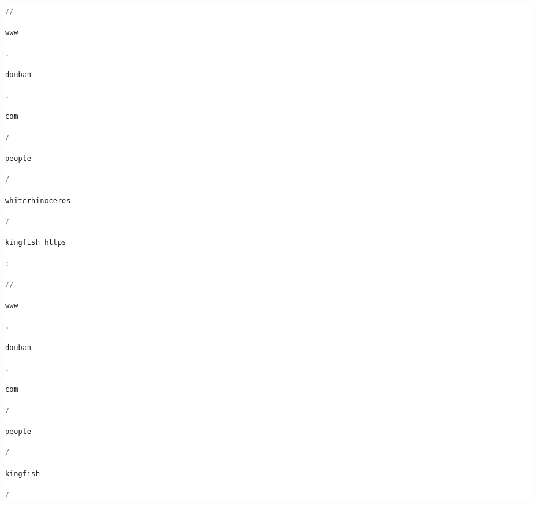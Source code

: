 ```python
//
```
```python
www
```
```python
.
```
```python
douban
```
```python
.
```
```python
com
```
```python
/
```
```python
people
```
```python
/
```
```python
whiterhinoceros
```
```python
/
```
```python
kingfish https
```
```python
:
```
```python
//
```
```python
www
```
```python
.
```
```python
douban
```
```python
.
```
```python
com
```
```python
/
```
```python
people
```
```python
/
```
```python
kingfish
```
```python
/
```
```python
```